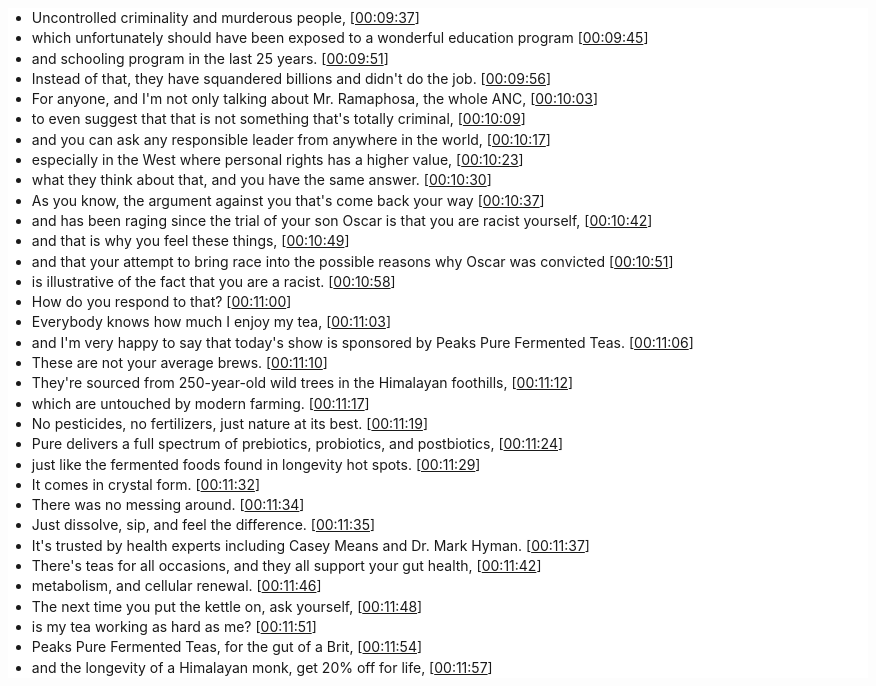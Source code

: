 *  Uncontrolled criminality and murderous people, [[00:09:37](https://www.youtube.com/watch?v=OpnR_ylxQOI&t=577.12s)]
*  which unfortunately should have been exposed to a wonderful education program [[00:09:45](https://www.youtube.com/watch?v=OpnR_ylxQOI&t=585.4399999999999s)]
*  and schooling program in the last 25 years. [[00:09:51](https://www.youtube.com/watch?v=OpnR_ylxQOI&t=591.6s)]
*  Instead of that, they have squandered billions and didn't do the job. [[00:09:56](https://www.youtube.com/watch?v=OpnR_ylxQOI&t=596.16s)]
*  For anyone, and I'm not only talking about Mr. Ramaphosa, the whole ANC, [[00:10:03](https://www.youtube.com/watch?v=OpnR_ylxQOI&t=603.1999999999999s)]
*  to even suggest that that is not something that's totally criminal, [[00:10:09](https://www.youtube.com/watch?v=OpnR_ylxQOI&t=609.1999999999999s)]
*  and you can ask any responsible leader from anywhere in the world, [[00:10:17](https://www.youtube.com/watch?v=OpnR_ylxQOI&t=617.4399999999999s)]
*  especially in the West where personal rights has a higher value, [[00:10:23](https://www.youtube.com/watch?v=OpnR_ylxQOI&t=623.76s)]
*  what they think about that, and you have the same answer. [[00:10:30](https://www.youtube.com/watch?v=OpnR_ylxQOI&t=630.88s)]
*  As you know, the argument against you that's come back your way [[00:10:37](https://www.youtube.com/watch?v=OpnR_ylxQOI&t=637.44s)]
*  and has been raging since the trial of your son Oscar is that you are racist yourself, [[00:10:42](https://www.youtube.com/watch?v=OpnR_ylxQOI&t=642.72s)]
*  and that is why you feel these things, [[00:10:49](https://www.youtube.com/watch?v=OpnR_ylxQOI&t=649.76s)]
*  and that your attempt to bring race into the possible reasons why Oscar was convicted [[00:10:51](https://www.youtube.com/watch?v=OpnR_ylxQOI&t=651.84s)]
*  is illustrative of the fact that you are a racist. [[00:10:58](https://www.youtube.com/watch?v=OpnR_ylxQOI&t=658.0s)]
*  How do you respond to that? [[00:11:00](https://www.youtube.com/watch?v=OpnR_ylxQOI&t=660.56s)]
*  Everybody knows how much I enjoy my tea, [[00:11:03](https://www.youtube.com/watch?v=OpnR_ylxQOI&t=663.84s)]
*  and I'm very happy to say that today's show is sponsored by Peaks Pure Fermented Teas. [[00:11:06](https://www.youtube.com/watch?v=OpnR_ylxQOI&t=666.32s)]
*  These are not your average brews. [[00:11:10](https://www.youtube.com/watch?v=OpnR_ylxQOI&t=670.96s)]
*  They're sourced from 250-year-old wild trees in the Himalayan foothills, [[00:11:12](https://www.youtube.com/watch?v=OpnR_ylxQOI&t=672.88s)]
*  which are untouched by modern farming. [[00:11:17](https://www.youtube.com/watch?v=OpnR_ylxQOI&t=677.36s)]
*  No pesticides, no fertilizers, just nature at its best. [[00:11:19](https://www.youtube.com/watch?v=OpnR_ylxQOI&t=679.6s)]
*  Pure delivers a full spectrum of prebiotics, probiotics, and postbiotics, [[00:11:24](https://www.youtube.com/watch?v=OpnR_ylxQOI&t=684.16s)]
*  just like the fermented foods found in longevity hot spots. [[00:11:29](https://www.youtube.com/watch?v=OpnR_ylxQOI&t=689.36s)]
*  It comes in crystal form. [[00:11:32](https://www.youtube.com/watch?v=OpnR_ylxQOI&t=692.8s)]
*  There was no messing around. [[00:11:34](https://www.youtube.com/watch?v=OpnR_ylxQOI&t=694.3199999999999s)]
*  Just dissolve, sip, and feel the difference. [[00:11:35](https://www.youtube.com/watch?v=OpnR_ylxQOI&t=695.4399999999999s)]
*  It's trusted by health experts including Casey Means and Dr. Mark Hyman. [[00:11:37](https://www.youtube.com/watch?v=OpnR_ylxQOI&t=697.92s)]
*  There's teas for all occasions, and they all support your gut health, [[00:11:42](https://www.youtube.com/watch?v=OpnR_ylxQOI&t=702.9599999999999s)]
*  metabolism, and cellular renewal. [[00:11:46](https://www.youtube.com/watch?v=OpnR_ylxQOI&t=706.16s)]
*  The next time you put the kettle on, ask yourself, [[00:11:48](https://www.youtube.com/watch?v=OpnR_ylxQOI&t=708.4s)]
*  is my tea working as hard as me? [[00:11:51](https://www.youtube.com/watch?v=OpnR_ylxQOI&t=711.2s)]
*  Peaks Pure Fermented Teas, for the gut of a Brit, [[00:11:54](https://www.youtube.com/watch?v=OpnR_ylxQOI&t=714.32s)]
*  and the longevity of a Himalayan monk, get 20% off for life, [[00:11:57](https://www.youtube.com/watch?v=OpnR_ylxQOI&t=717.44s)]